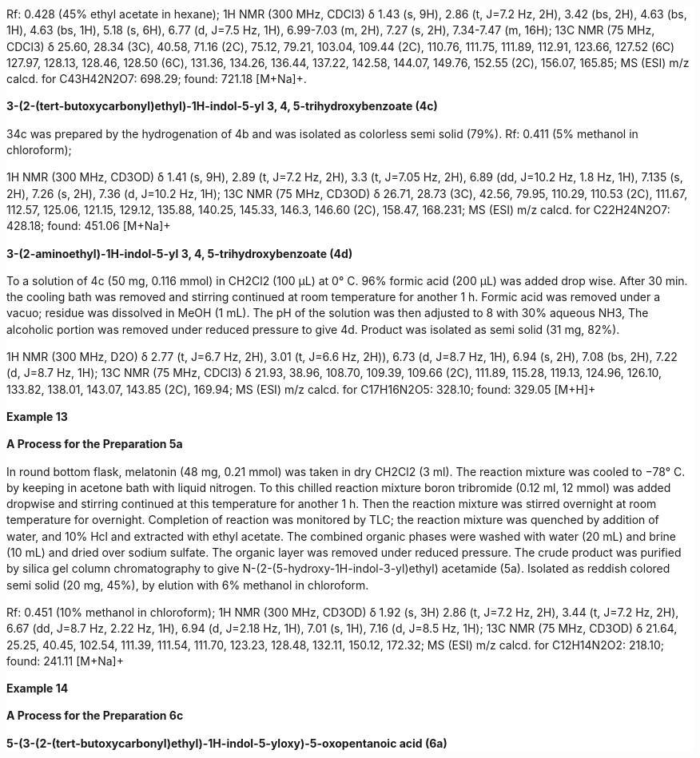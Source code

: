 Rf: 0.428 (45% ethyl acetate in hexane); 1H NMR (300 MHz, CDCl3) δ 1.43 (s, 9H), 2.86 (t, J=7.2 Hz, 2H), 3.42 (bs, 2H), 4.63 (bs, 1H), 4.63 (bs, 1H), 5.18 (s, 6H), 6.77 (d, J=7.5 Hz, 1H), 6.99-7.03 (m, 2H), 7.27 (s, 2H), 7.34-7.47 (m, 16H); 13C NMR (75 MHz, CDCl3) δ 25.60, 28.34 (3C), 40.58, 71.16 (2C), 75.12, 79.21, 103.04, 109.44 (2C), 110.76, 111.75, 111.89, 112.91, 123.66, 127.52 (6C) 127.97, 128.13, 128.46, 128.50 (6C), 131.36, 134.26, 136.44, 137.22, 142.58, 144.07, 149.76, 152.55 (2C), 156.07, 165.85; MS (ESI) m/z calcd. for C43H42N2O7: 698.29; found: 721.18 [M+Na]+.

**3-(2-(tert-butoxycarbonyl)ethyl)-1H-indol-5-yl 3, 4, 5-trihydroxybenzoate (4c)**

34c was prepared by the hydrogenation of 4b and was isolated as colorless semi solid (79%). Rf: 0.411 (5% methanol in chloroform);

1H NMR (300 MHz, CD3OD) δ 1.41 (s, 9H), 2.89 (t, J=7.2 Hz, 2H), 3.3 (t, J=7.05 Hz, 2H), 6.89 (dd, J=10.2 Hz, 1.8 Hz, 1H), 7.135 (s, 2H), 7.26 (s, 2H), 7.36 (d, J=10.2 Hz, 1H); 13C NMR (75 MHz, CD3OD) δ 26.71, 28.73 (3C), 42.56, 79.95, 110.29, 110.53 (2C), 111.67, 112.57, 125.06, 121.15, 129.12, 135.88, 140.25, 145.33, 146.3, 146.60 (2C), 158.47, 168.231; MS (ESI) m/z calcd. for C22H24N2O7: 428.18; found: 451.06 [M+Na]+

**3-(2-aminoethyl)-1H-indol-5-yl 3, 4, 5-trihydroxybenzoate (4d)**

To a solution of 4c (50 mg, 0.116 mmol) in CH2Cl2 (100 μL) at 0° C. 96% formic acid (200 μL) was added drop wise. After 30 min. the cooling bath was removed and stirring continued at room temperature for another 1 h. Formic acid was removed under a vacuo; residue was dissolved in MeOH (1 mL). The pH of the solution was then adjusted to 8 with 30% aqueous NH3, The alcoholic portion was removed under reduced pressure to give 4d. Product was isolated as semi solid (31 mg, 82%).

1H NMR (300 MHz, D2O) δ 2.77 (t, J=6.7 Hz, 2H), 3.01 (t, J=6.6 Hz, 2H)), 6.73 (d, J=8.7 Hz, 1H), 6.94 (s, 2H), 7.08 (bs, 2H), 7.22 (d, J=8.7 Hz, 1H); 13C NMR (75 MHz, CDCl3) δ 21.93, 38.96, 108.70, 109.39, 109.66 (2C), 111.89, 115.28, 119.13, 124.96, 126.10, 133.82, 138.01, 143.07, 143.85 (2C), 169.94; MS (ESI) m/z calcd. for C17H16N2O5: 328.10; found: 329.05 [M+H]+

**Example 13**

**A Process for the Preparation 5a**

In round bottom flask, melatonin (48 mg, 0.21 mmol) was taken in dry CH2Cl2 (3 ml). The reaction mixture was cooled to −78° C. by keeping in acetone bath with liquid nitrogen. To this chilled reaction mixture boron tribromide (0.12 ml, 12 mmol) was added dropwise and stirring continued at this temperature for another 1 h. Then the reaction mixture was stirred overnight at room temperature for overnight. Completion of reaction was monitored by TLC; the reaction mixture was quenched by addition of water, and 10% Hcl and extracted with ethyl acetate. The combined organic phases were washed with water (20 mL) and brine (10 mL) and dried over sodium sulfate. The organic layer was removed under reduced pressure. The crude product was purified by silica gel column chromatography to give N-(2-(5-hydroxy-1H-indol-3-yl)ethyl) acetamide (5a). Isolated as reddish colored semi solid (20 mg, 45%), by elution with 6% methanol in chloroform.

Rf: 0.451 (10% methanol in chloroform); 1H NMR (300 MHz, CD3OD) δ 1.92 (s, 3H) 2.86 (t, J=7.2 Hz, 2H), 3.44 (t, J=7.2 Hz, 2H), 6.67 (dd, J=8.7 Hz, 2.22 Hz, 1H), 6.94 (d, J=2.18 Hz, 1H), 7.01 (s, 1H), 7.16 (d, J=8.5 Hz, 1H); 13C NMR (75 MHz, CD3OD) δ 21.64, 25.25, 40.45, 102.54, 111.39, 111.54, 111.70, 123.23, 128.48, 132.11, 150.12, 172.32; MS (ESI) m/z calcd. for C12H14N2O2: 218.10; found: 241.11 [M+Na]+

**Example 14**

**A Process for the Preparation 6c**

**5-(3-(2-(tert-butoxycarbonyl)ethyl)-1H-indol-5-yloxy)-5-oxopentanoic acid (6a)**
